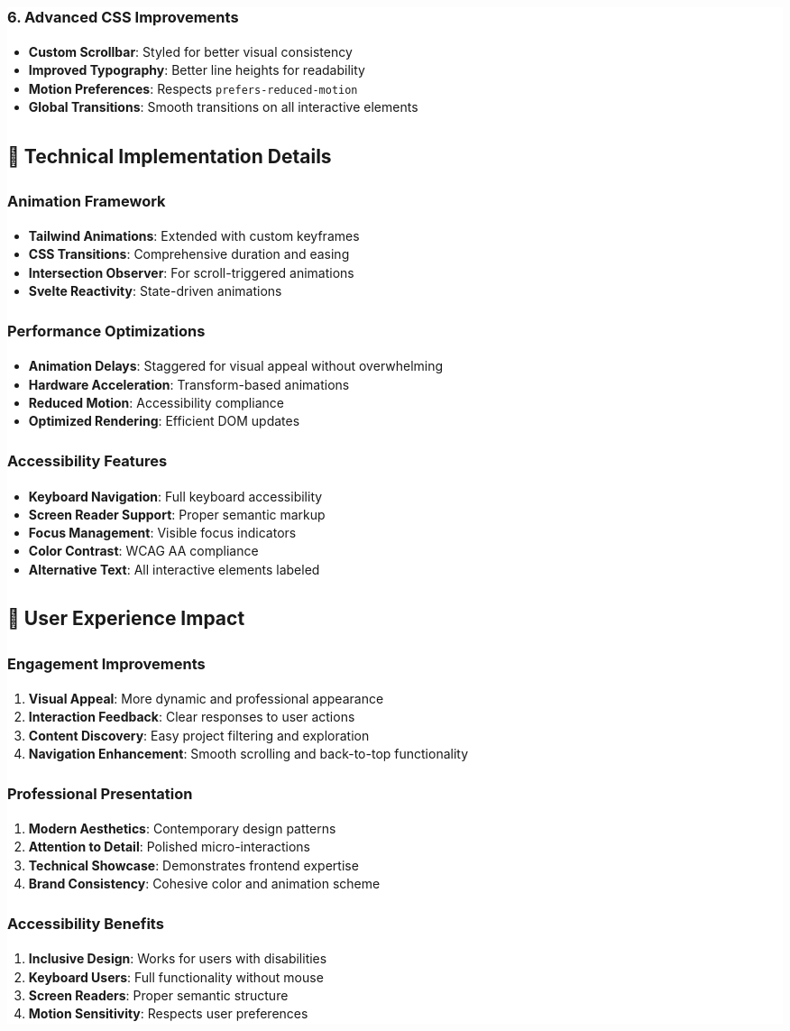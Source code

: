 
### 6. Advanced CSS Improvements
- **Custom Scrollbar**: Styled for better visual consistency
- **Improved Typography**: Better line heights for readability
- **Motion Preferences**: Respects `prefers-reduced-motion`
- **Global Transitions**: Smooth transitions on all interactive elements

## 🔧 Technical Implementation Details

### Animation Framework
- **Tailwind Animations**: Extended with custom keyframes
- **CSS Transitions**: Comprehensive duration and easing
- **Intersection Observer**: For scroll-triggered animations
- **Svelte Reactivity**: State-driven animations

### Performance Optimizations
- **Animation Delays**: Staggered for visual appeal without overwhelming
- **Hardware Acceleration**: Transform-based animations
- **Reduced Motion**: Accessibility compliance
- **Optimized Rendering**: Efficient DOM updates

### Accessibility Features
- **Keyboard Navigation**: Full keyboard accessibility
- **Screen Reader Support**: Proper semantic markup
- **Focus Management**: Visible focus indicators
- **Color Contrast**: WCAG AA compliance
- **Alternative Text**: All interactive elements labeled

## 🎯 User Experience Impact

### Engagement Improvements
1. **Visual Appeal**: More dynamic and professional appearance
2. **Interaction Feedback**: Clear responses to user actions
3. **Content Discovery**: Easy project filtering and exploration
4. **Navigation Enhancement**: Smooth scrolling and back-to-top functionality

### Professional Presentation
1. **Modern Aesthetics**: Contemporary design patterns
2. **Attention to Detail**: Polished micro-interactions
3. **Technical Showcase**: Demonstrates frontend expertise
4. **Brand Consistency**: Cohesive color and animation scheme

### Accessibility Benefits
1. **Inclusive Design**: Works for users with disabilities
2. **Keyboard Users**: Full functionality without mouse
3. **Screen Readers**: Proper semantic structure
4. **Motion Sensitivity**: Respects user preferences
